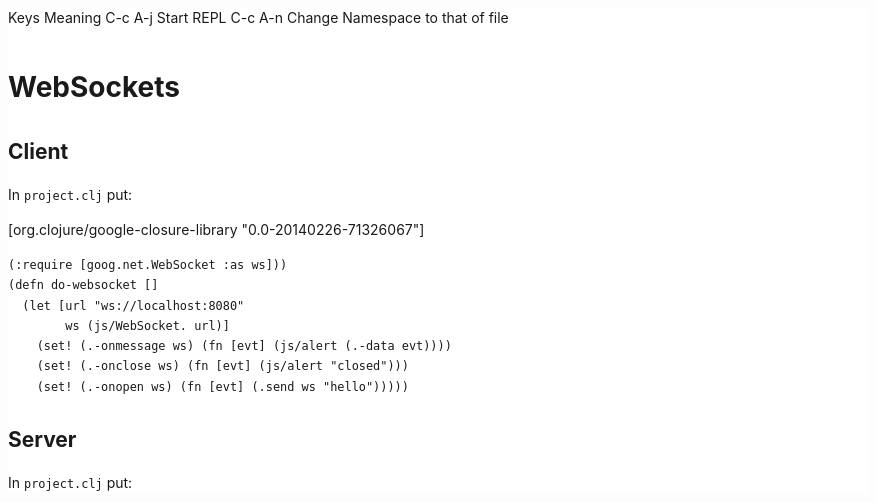 <colgroup>
<col  class="org-left" />

<col  class="org-left" />
</colgroup>
<thead>
<tr>
<th scope="col" class="org-left">Keys</th>
<th scope="col" class="org-left">Meaning</th>
</tr>
</thead>

<tbody>
<tr>
<td class="org-left">C-c A-j</td>
<td class="org-left">Start REPL</td>
</tr>


<tr>
<td class="org-left">C-c A-n</td>
<td class="org-left">Change Namespace to that of file</td>
</tr>
</tbody>
</table>


<a id="orgb2e323a"></a>

# WebSockets


<a id="org60fc9bc"></a>

## Client

In `project.clj` put:

[org.clojure/google-closure-library "0.0-20140226-71326067"]

    (:require [goog.net.WebSocket :as ws]))
    (defn do-websocket []
      (let [url "ws://localhost:8080"
            ws (js/WebSocket. url)]
        (set! (.-onmessage ws) (fn [evt] (js/alert (.-data evt))))
        (set! (.-onclose ws) (fn [evt] (js/alert "closed")))
        (set! (.-onopen ws) (fn [evt] (.send ws "hello")))))


<a id="org5bd677f"></a>

## Server

In `project.clj` put:
